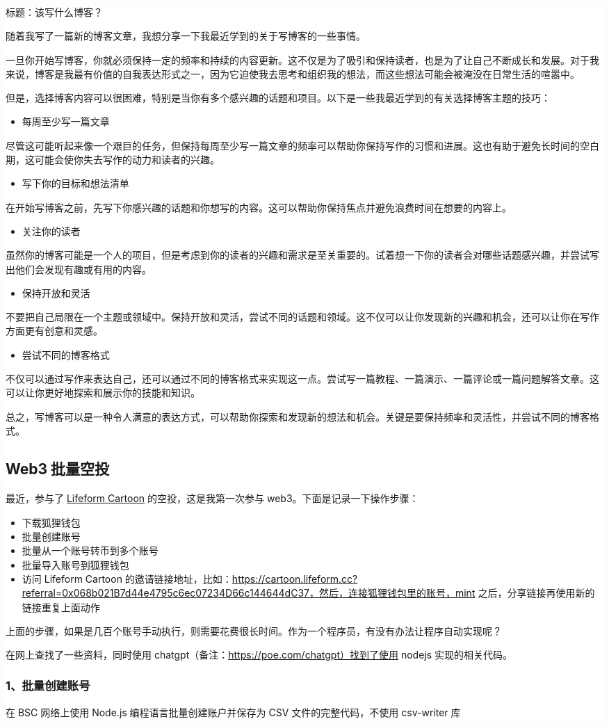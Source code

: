 标题：该写什么博客？

随着我写了一篇新的博客文章，我想分享一下我最近学到的关于写博客的一些事情。

一旦你开始写博客，你就必须保持一定的频率和持续的内容更新。这不仅是为了吸引和保持读者，也是为了让自己不断成长和发展。对于我来说，博客是我最有价值的自我表达形式之一，因为它迫使我去思考和组织我的想法，而这些想法可能会被淹没在日常生活的喧嚣中。

但是，选择博客内容可以很困难，特别是当你有多个感兴趣的话题和项目。以下是一些我最近学到的有关选择博客主题的技巧：

- 每周至少写一篇文章

尽管这可能听起来像一个艰巨的任务，但保持每周至少写一篇文章的频率可以帮助你保持写作的习惯和进展。这也有助于避免长时间的空白期，这可能会使你失去写作的动力和读者的兴趣。

- 写下你的目标和想法清单

在开始写博客之前，先写下你感兴趣的话题和你想写的内容。这可以帮助你保持焦点并避免浪费时间在想要的内容上。

- 关注你的读者

虽然你的博客可能是一个人的项目，但是考虑到你的读者的兴趣和需求是至关重要的。试着想一下你的读者会对哪些话题感兴趣，并尝试写出他们会发现有趣或有用的内容。

- 保持开放和灵活

不要把自己局限在一个主题或领域中。保持开放和灵活，尝试不同的话题和领域。这不仅可以让你发现新的兴趣和机会，还可以让你在写作方面更有创意和灵感。

- 尝试不同的博客格式

不仅可以通过写作来表达自己，还可以通过不同的博客格式来实现这一点。尝试写一篇教程、一篇演示、一篇评论或一篇问题解答文章。这可以让你更好地探索和展示你的技能和知识。

总之，写博客可以是一种令人满意的表达方式，可以帮助你探索和发现新的想法和机会。关键是要保持频率和灵活性，并尝试不同的博客格式。

## Web3 批量空投

最近，参与了 [Lifeform Cartoon](https://cartoon.lifeform.cc/login) 的空投，这是我第一次参与 web3。下面是记录一下操作步骤：

- 下载狐狸钱包
- 批量创建账号
- 批量从一个账号转币到多个账号
- 批量导入账号到狐狸钱包
- 访问 Lifeform Cartoon 的邀请链接地址，比如：https://cartoon.lifeform.cc?referral=0x068b021B7d44e4795c6ec07234D66c144644dC37，然后，连接狐狸钱包里的账号，mint 之后，分享链接再使用新的链接重复上面动作

上面的步骤，如果是几百个账号手动执行，则需要花费很长时间。作为一个程序员，有没有办法让程序自动实现呢？

在网上查找了一些资料，同时使用 chatgpt（备注：https://poe.com/chatgpt）找到了使用 nodejs 实现的相关代码。

### 1、批量创建账号

在 BSC 网络上使用 Node.js 编程语言批量创建账户并保存为 CSV 文件的完整代码，不使用 csv-writer 库
